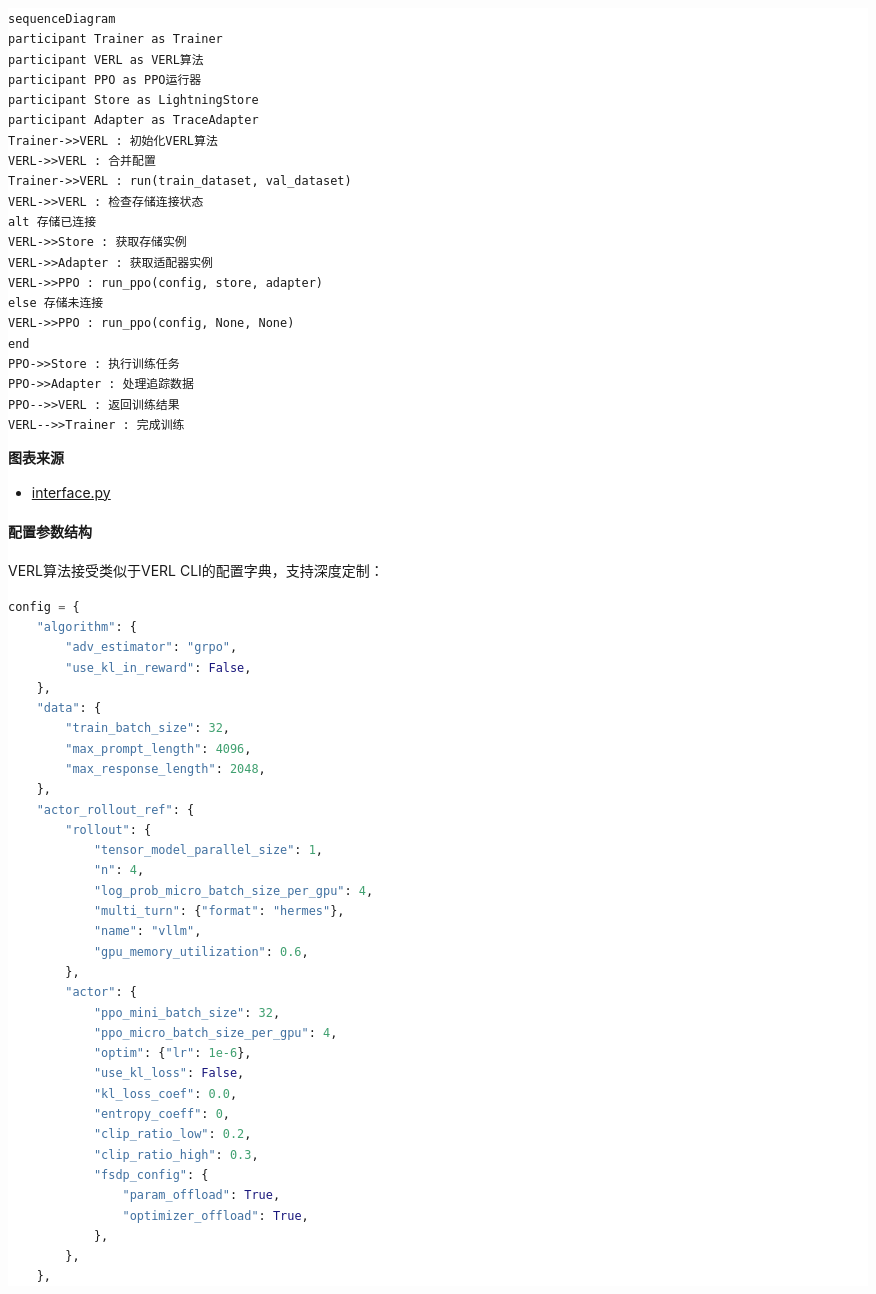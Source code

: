 ```mermaid
sequenceDiagram
participant Trainer as Trainer
participant VERL as VERL算法
participant PPO as PPO运行器
participant Store as LightningStore
participant Adapter as TraceAdapter
Trainer->>VERL : 初始化VERL算法
VERL->>VERL : 合并配置
Trainer->>VERL : run(train_dataset, val_dataset)
VERL->>VERL : 检查存储连接状态
alt 存储已连接
VERL->>Store : 获取存储实例
VERL->>Adapter : 获取适配器实例
VERL->>PPO : run_ppo(config, store, adapter)
else 存储未连接
VERL->>PPO : run_ppo(config, None, None)
end
PPO->>Store : 执行训练任务
PPO->>Adapter : 处理追踪数据
PPO-->>VERL : 返回训练结果
VERL-->>Trainer : 完成训练
```

**图表来源**
- [interface.py](file://agentlightning/algorithm/verl/interface.py#L80-L153)

#### 配置参数结构

VERL算法接受类似于VERL CLI的配置字典，支持深度定制：

```python
config = {
    "algorithm": {
        "adv_estimator": "grpo",
        "use_kl_in_reward": False,
    },
    "data": {
        "train_batch_size": 32,
        "max_prompt_length": 4096,
        "max_response_length": 2048,
    },
    "actor_rollout_ref": {
        "rollout": {
            "tensor_model_parallel_size": 1,
            "n": 4,
            "log_prob_micro_batch_size_per_gpu": 4,
            "multi_turn": {"format": "hermes"},
            "name": "vllm",
            "gpu_memory_utilization": 0.6,
        },
        "actor": {
            "ppo_mini_batch_size": 32,
            "ppo_micro_batch_size_per_gpu": 4,
            "optim": {"lr": 1e-6},
            "use_kl_loss": False,
            "kl_loss_coef": 0.0,
            "entropy_coeff": 0,
            "clip_ratio_low": 0.2,
            "clip_ratio_high": 0.3,
            "fsdp_config": {
                "param_offload": True,
                "optimizer_offload": True,
            },
        },
    },
```